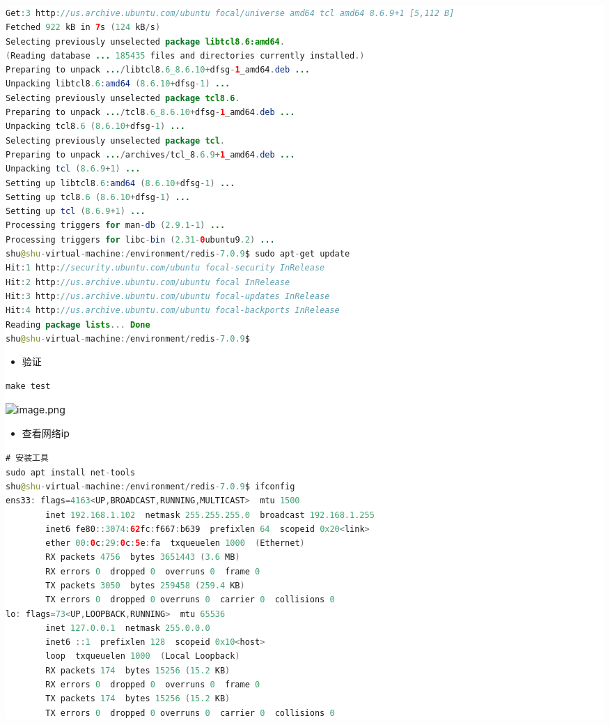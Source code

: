 ```java
Get:3 http://us.archive.ubuntu.com/ubuntu focal/universe amd64 tcl amd64 8.6.9+1 [5,112 B]
Fetched 922 kB in 7s (124 kB/s)
Selecting previously unselected package libtcl8.6:amd64.
(Reading database ... 185435 files and directories currently installed.)
Preparing to unpack .../libtcl8.6_8.6.10+dfsg-1_amd64.deb ...
Unpacking libtcl8.6:amd64 (8.6.10+dfsg-1) ...
Selecting previously unselected package tcl8.6.
Preparing to unpack .../tcl8.6_8.6.10+dfsg-1_amd64.deb ...
Unpacking tcl8.6 (8.6.10+dfsg-1) ...
Selecting previously unselected package tcl.
Preparing to unpack .../archives/tcl_8.6.9+1_amd64.deb ...
Unpacking tcl (8.6.9+1) ...
Setting up libtcl8.6:amd64 (8.6.10+dfsg-1) ...
Setting up tcl8.6 (8.6.10+dfsg-1) ...
Setting up tcl (8.6.9+1) ...
Processing triggers for man-db (2.9.1-1) ...
Processing triggers for libc-bin (2.31-0ubuntu9.2) ...
shu@shu-virtual-machine:/environment/redis-7.0.9$ sudo apt-get update
Hit:1 http://security.ubuntu.com/ubuntu focal-security InRelease
Hit:2 http://us.archive.ubuntu.com/ubuntu focal InRelease
Hit:3 http://us.archive.ubuntu.com/ubuntu focal-updates InRelease
Hit:4 http://us.archive.ubuntu.com/ubuntu focal-backports InRelease
Reading package lists... Done
shu@shu-virtual-machine:/environment/redis-7.0.9$
```

- 验证
```java
make test
```

![image.png](https://cdn.nlark.com/yuque/0/2023/png/12426173/1677770277899-df73dfa6-80dd-4c63-b6c7-b552624e690b.png#averageHue=%237697c7&clientId=ua11deeec-bc3e-4&from=paste&height=831&id=ucbc89eb4&originHeight=1039&originWidth=1920&originalType=binary&ratio=1.25&rotation=0&showTitle=false&size=413203&status=done&style=none&taskId=udb8d52ed-86e9-47b5-b18e-b0d2851161d&title=&width=1536)

- 查看网络ip
```java
# 安装工具
sudo apt install net-tools
shu@shu-virtual-machine:/environment/redis-7.0.9$ ifconfig
ens33: flags=4163<UP,BROADCAST,RUNNING,MULTICAST>  mtu 1500
        inet 192.168.1.102  netmask 255.255.255.0  broadcast 192.168.1.255
        inet6 fe80::3074:62fc:f667:b639  prefixlen 64  scopeid 0x20<link>
        ether 00:0c:29:0c:5e:fa  txqueuelen 1000  (Ethernet)
        RX packets 4756  bytes 3651443 (3.6 MB)
        RX errors 0  dropped 0  overruns 0  frame 0
        TX packets 3050  bytes 259458 (259.4 KB)
        TX errors 0  dropped 0 overruns 0  carrier 0  collisions 0
lo: flags=73<UP,LOOPBACK,RUNNING>  mtu 65536
        inet 127.0.0.1  netmask 255.0.0.0
        inet6 ::1  prefixlen 128  scopeid 0x10<host>
        loop  txqueuelen 1000  (Local Loopback)
        RX packets 174  bytes 15256 (15.2 KB)
        RX errors 0  dropped 0  overruns 0  frame 0
        TX packets 174  bytes 15256 (15.2 KB)
        TX errors 0  dropped 0 overruns 0  carrier 0  collisions 0
```
